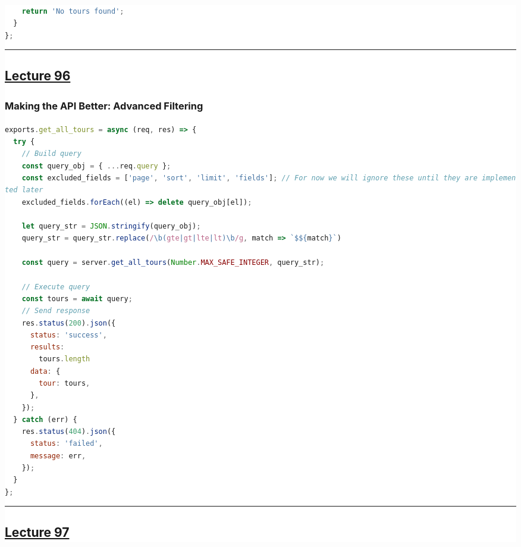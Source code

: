 ```JavaScript
    return 'No tours found';
  }
};
```

---

## [Lecture 96](https://www.udemy.com/course/nodejs-express-mongodb-bootcamp/learn/lecture/15065088)

### **Making the API Better: Advanced Filtering**

```JavaScript
exports.get_all_tours = async (req, res) => {
  try {
    // Build query
    const query_obj = { ...req.query };
    const excluded_fields = ['page', 'sort', 'limit', 'fields']; // For now we will ignore these until they are implemented later
    excluded_fields.forEach((el) => delete query_obj[el]);

    let query_str = JSON.stringify(query_obj);
    query_str = query_str.replace(/\b(gte|gt|lte|lt)\b/g, match => `$${match}`)

    const query = server.get_all_tours(Number.MAX_SAFE_INTEGER, query_str);

    // Execute query
    const tours = await query;
    // Send response
    res.status(200).json({
      status: 'success',
      results:
        tours.length
      data: {
        tour: tours,
      },
    });
  } catch (err) {
    res.status(404).json({
      status: 'failed',
      message: err,
    });
  }
};
```

---

## [Lecture 97](https://www.udemy.com/course/nodejs-express-mongodb-bootcamp/learn/lecture/15065090)
